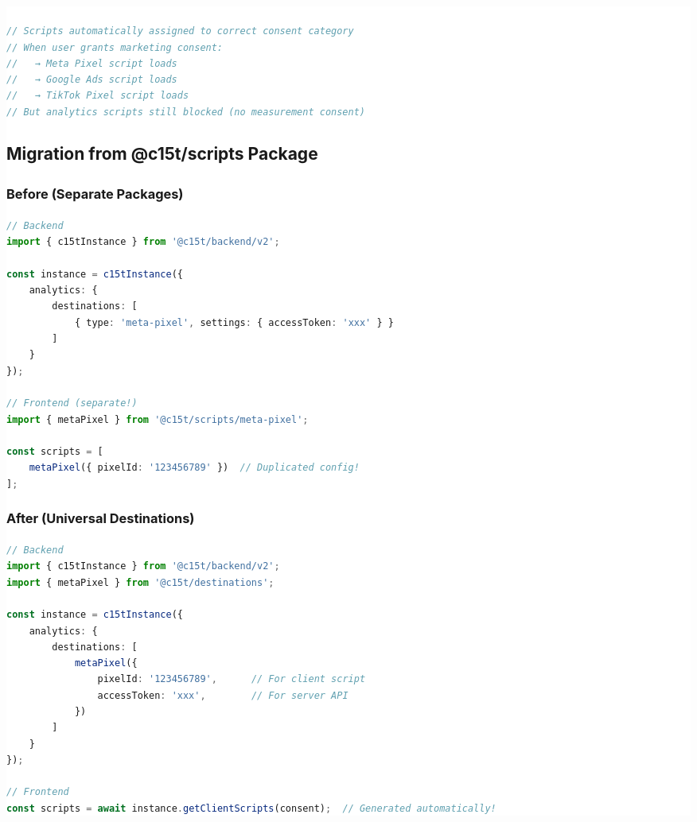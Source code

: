 ```typescript

// Scripts automatically assigned to correct consent category
// When user grants marketing consent:
//   → Meta Pixel script loads
//   → Google Ads script loads
//   → TikTok Pixel script loads
// But analytics scripts still blocked (no measurement consent)
```

## Migration from @c15t/scripts Package

### Before (Separate Packages)

```typescript
// Backend
import { c15tInstance } from '@c15t/backend/v2';

const instance = c15tInstance({
	analytics: {
		destinations: [
			{ type: 'meta-pixel', settings: { accessToken: 'xxx' } }
		]
	}
});

// Frontend (separate!)
import { metaPixel } from '@c15t/scripts/meta-pixel';

const scripts = [
	metaPixel({ pixelId: '123456789' })  // Duplicated config!
];
```

### After (Universal Destinations)

```typescript
// Backend
import { c15tInstance } from '@c15t/backend/v2';
import { metaPixel } from '@c15t/destinations';

const instance = c15tInstance({
	analytics: {
		destinations: [
			metaPixel({
				pixelId: '123456789',      // For client script
				accessToken: 'xxx',        // For server API
			})
		]
	}
});

// Frontend
const scripts = await instance.getClientScripts(consent);  // Generated automatically!
```
